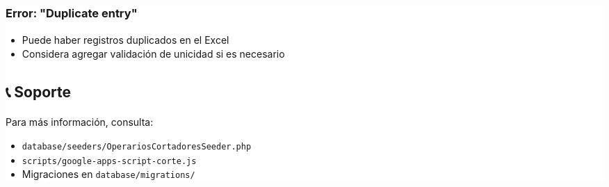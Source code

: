 ### Error: "Duplicate entry"
- Puede haber registros duplicados en el Excel
- Considera agregar validación de unicidad si es necesario

## 📞 Soporte

Para más información, consulta:
- `database/seeders/OperariosCortadoresSeeder.php`
- `scripts/google-apps-script-corte.js`
- Migraciones en `database/migrations/`
